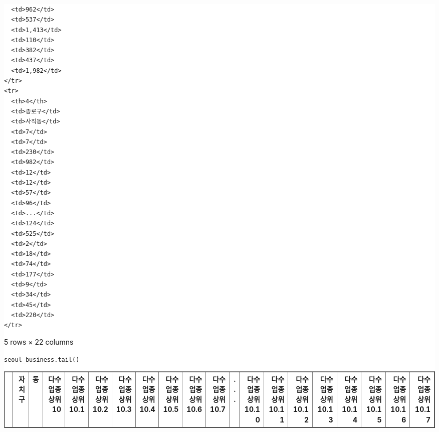       <td>962</td>
      <td>537</td>
      <td>1,413</td>
      <td>110</td>
      <td>382</td>
      <td>437</td>
      <td>1,982</td>
    </tr>
    <tr>
      <th>4</th>
      <td>종로구</td>
      <td>사직동</td>
      <td>7</td>
      <td>7</td>
      <td>230</td>
      <td>982</td>
      <td>12</td>
      <td>12</td>
      <td>57</td>
      <td>96</td>
      <td>...</td>
      <td>124</td>
      <td>525</td>
      <td>2</td>
      <td>18</td>
      <td>74</td>
      <td>177</td>
      <td>9</td>
      <td>34</td>
      <td>45</td>
      <td>220</td>
    </tr>
  </tbody>
</table>
<p>5 rows × 22 columns</p>
</div>

```python
seoul_business.tail()
```

<div>
<table border="1" class="dataframe">
  <thead>
    <tr style="text-align: right;">
      <th></th>
      <th>자치구</th>
      <th>동</th>
      <th>다수업종 상위10</th>
      <th>다수업종 상위10.1</th>
      <th>다수업종 상위10.2</th>
      <th>다수업종 상위10.3</th>
      <th>다수업종 상위10.4</th>
      <th>다수업종 상위10.5</th>
      <th>다수업종 상위10.6</th>
      <th>다수업종 상위10.7</th>
      <th>...</th>
      <th>다수업종 상위10.10</th>
      <th>다수업종 상위10.11</th>
      <th>다수업종 상위10.12</th>
      <th>다수업종 상위10.13</th>
      <th>다수업종 상위10.14</th>
      <th>다수업종 상위10.15</th>
      <th>다수업종 상위10.16</th>
      <th>다수업종 상위10.17</th>